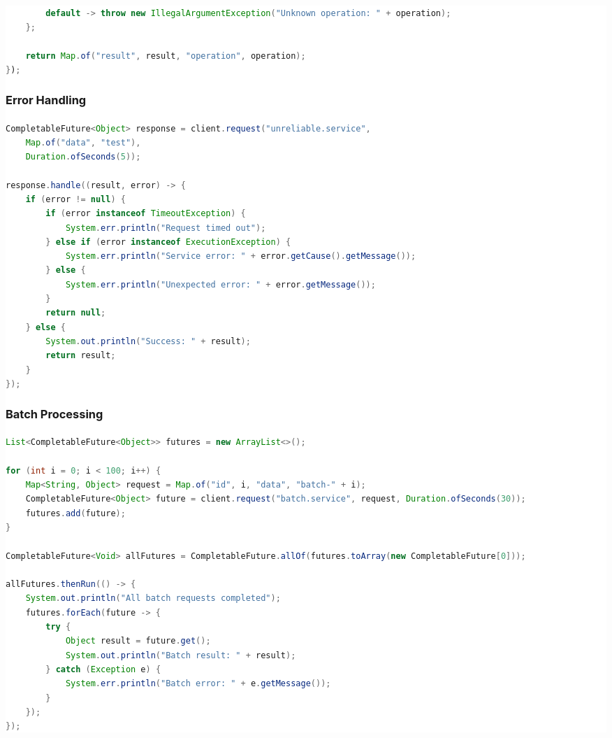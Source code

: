 ```java
        default -> throw new IllegalArgumentException("Unknown operation: " + operation);
    };
    
    return Map.of("result", result, "operation", operation);
});
```

### Error Handling

```java
CompletableFuture<Object> response = client.request("unreliable.service", 
    Map.of("data", "test"), 
    Duration.ofSeconds(5));

response.handle((result, error) -> {
    if (error != null) {
        if (error instanceof TimeoutException) {
            System.err.println("Request timed out");
        } else if (error instanceof ExecutionException) {
            System.err.println("Service error: " + error.getCause().getMessage());
        } else {
            System.err.println("Unexpected error: " + error.getMessage());
        }
        return null;
    } else {
        System.out.println("Success: " + result);
        return result;
    }
});
```

### Batch Processing

```java
List<CompletableFuture<Object>> futures = new ArrayList<>();

for (int i = 0; i < 100; i++) {
    Map<String, Object> request = Map.of("id", i, "data", "batch-" + i);
    CompletableFuture<Object> future = client.request("batch.service", request, Duration.ofSeconds(30));
    futures.add(future);
}

CompletableFuture<Void> allFutures = CompletableFuture.allOf(futures.toArray(new CompletableFuture[0]));

allFutures.thenRun(() -> {
    System.out.println("All batch requests completed");
    futures.forEach(future -> {
        try {
            Object result = future.get();
            System.out.println("Batch result: " + result);
        } catch (Exception e) {
            System.err.println("Batch error: " + e.getMessage());
        }
    });
});
```
